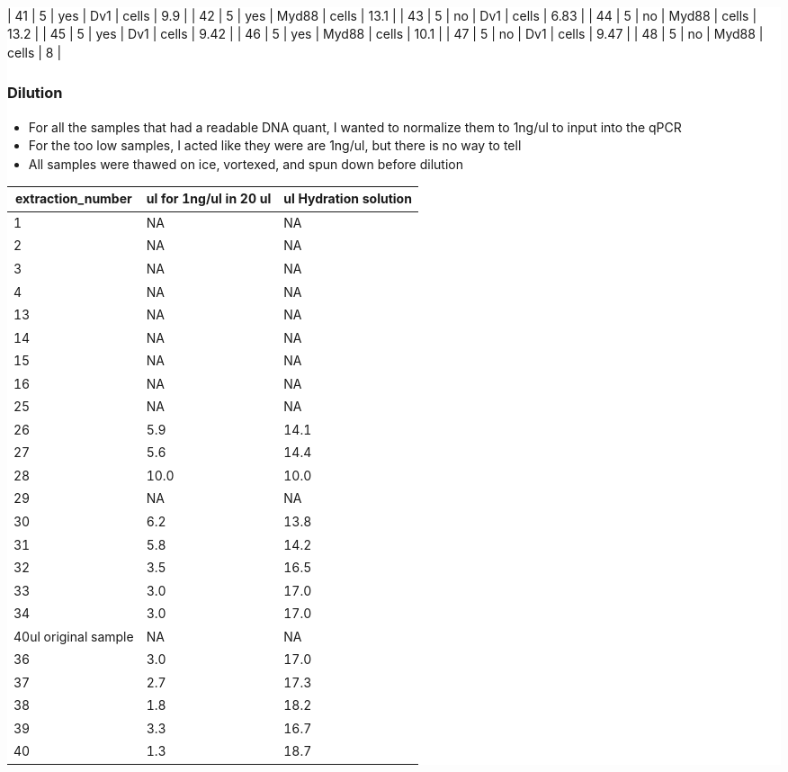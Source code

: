 | 41                   | 5         | yes       | Dv1        | cells       | 9.9                 |
| 42                   | 5         | yes       | Myd88      | cells       | 13.1                |
| 43                   | 5         | no        | Dv1        | cells       | 6.83                |
| 44                   | 5         | no        | Myd88      | cells       | 13.2                |
| 45                   | 5         | yes       | Dv1        | cells       | 9.42                |
| 46                   | 5         | yes       | Myd88      | cells       | 10.1                |
| 47                   | 5         | no        | Dv1        | cells       | 9.47                |
| 48                   | 5         | no        | Myd88      | cells       | 8                   |

### Dilution
- For all the samples that had a readable DNA quant, I wanted to normalize them to 1ng/ul to input into the qPCR
- For the too low samples, I acted like they were are 1ng/ul, but there is no way to tell
- All samples were thawed on ice, vortexed, and spun down before dilution 

| extraction_number    | ul for 1ng/ul in 20 ul  | ul Hydration solution |
|----------------------|-------------------------|-----------------------|
| 1                    | NA                      | NA                    |
| 2                    | NA                      | NA                    |
| 3                    | NA                      | NA                    |
| 4                    | NA                      | NA                    |
| 13                   | NA                      | NA                    |
| 14                   | NA                      | NA                    |
| 15                   | NA                      | NA                    |
| 16                   | NA                      | NA                    |
| 25                   | NA                      | NA                    |
| 26                   | 5.9                     | 14.1                  |
| 27                   | 5.6                     | 14.4                  |
| 28                   | 10.0                    | 10.0                  |
| 29                   | NA                      | NA                    |
| 30                   | 6.2                     | 13.8                  |
| 31                   | 5.8                     | 14.2                  |
| 32                   | 3.5                     | 16.5                  |
| 33                   | 3.0                     | 17.0                  |
| 34                   | 3.0                     | 17.0                  |
| 40ul original sample | NA                      | NA                    |
| 36                   | 3.0                     | 17.0                  |
| 37                   | 2.7                     | 17.3                  |
| 38                   | 1.8                     | 18.2                  |
| 39                   | 3.3                     | 16.7                  |
| 40                   | 1.3                     | 18.7                  |